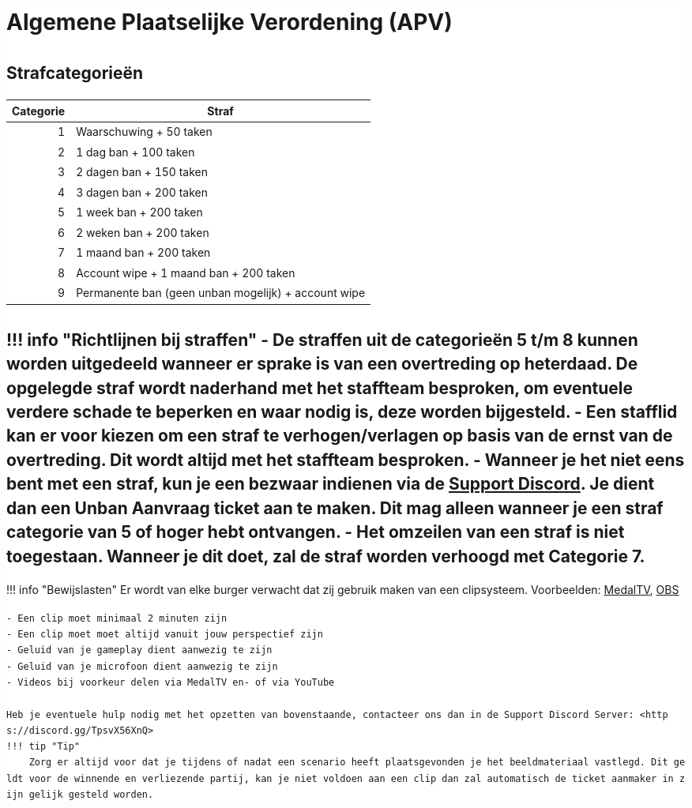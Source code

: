 # Algemene Plaatselijke Verordening (APV)

## Strafcategorieën

| Categorie | Straf                                               |
|----------:|-----------------------------------------------------|
|         1 | Waarschuwing + 50 taken                             |
|         2 | 1 dag ban + 100 taken                               |
|         3 | 2 dagen ban + 150 taken                             |
|         4 | 3 dagen ban + 200 taken                             |
|         5 | 1 week ban + 200 taken                              |
|         6 | 2 weken ban + 200 taken                             |
|         7 | 1 maand ban + 200 taken                             |
|         8 | Account wipe + 1 maand ban + 200 taken              |
|         9 | Permanente ban (geen unban mogelijk) + account wipe |

!!! info "Richtlijnen bij straffen"
    - De straffen uit de categorieën 5 t/m 8 kunnen worden uitgedeeld wanneer er sprake is van een overtreding op heterdaad. De opgelegde straf wordt naderhand met het staffteam besproken, om eventuele verdere schade te beperken en waar nodig is, deze worden bijgesteld.
    - Een stafflid kan er voor kiezen om een straf te verhogen/verlagen op basis van de ernst van de overtreding. Dit wordt altijd met het staffteam besproken.
    - Wanneer je het niet eens bent met een straf, kun je een bezwaar indienen via de [Support Discord](https://discord.gg/TpsvX56XnQ). Je dient dan een **Unban Aanvraag** ticket aan te maken. Dit mag **alleen wanneer je een straf categorie van 5 of hoger** hebt ontvangen.
    - Het omzeilen van een straf is niet toegestaan. Wanneer je dit doet, zal de straf worden verhoogd met Categorie 7.
---

!!! info "Bewijslasten"
    Er wordt van elke burger verwacht dat zij gebruik maken van een clipsysteem. Voorbeelden: [MedalTV](https://medal.tv/nl), [OBS](https://obsproject.com/)

    - Een clip moet minimaal 2 minuten zijn
    - Een clip moet moet altijd vanuit jouw perspectief zijn
    - Geluid van je gameplay dient aanwezig te zijn
    - Geluid van je microfoon dient aanwezig te zijn
    - Videos bij voorkeur delen via MedalTV en- of via YouTube
    
    Heb je eventuele hulp nodig met het opzetten van bovenstaande, contacteer ons dan in de Support Discord Server: <https://discord.gg/TpsvX56XnQ>
    !!! tip "Tip"
        Zorg er altijd voor dat je tijdens of nadat een scenario heeft plaatsgevonden je het beeldmateriaal vastlegd. Dit geldt voor de winnende en verliezende partij, kan je niet voldoen aan een clip dan zal automatisch de ticket aanmaker in zijn gelijk gesteld worden.
        